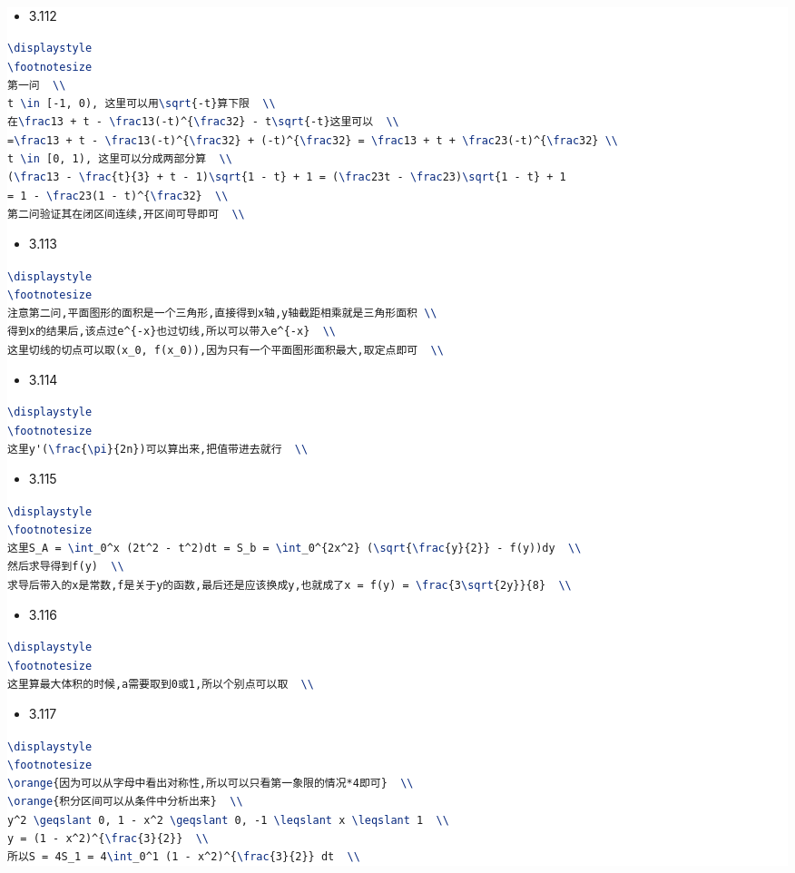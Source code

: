 * 3.112

```tex
\displaystyle
\footnotesize
第一问  \\
t \in [-1, 0), 这里可以用\sqrt{-t}算下限  \\
在\frac13 + t - \frac13(-t)^{\frac32} - t\sqrt{-t}这里可以  \\
=\frac13 + t - \frac13(-t)^{\frac32} + (-t)^{\frac32} = \frac13 + t + \frac23(-t)^{\frac32} \\
t \in [0, 1), 这里可以分成两部分算  \\
(\frac13 - \frac{t}{3} + t - 1)\sqrt{1 - t} + 1 = (\frac23t - \frac23)\sqrt{1 - t} + 1
= 1 - \frac23(1 - t)^{\frac32}  \\
第二问验证其在闭区间连续,开区间可导即可  \\
```

* 3.113

```tex
\displaystyle
\footnotesize
注意第二问,平面图形的面积是一个三角形,直接得到x轴,y轴截距相乘就是三角形面积 \\
得到x的结果后,该点过e^{-x}也过切线,所以可以带入e^{-x}  \\
这里切线的切点可以取(x_0, f(x_0)),因为只有一个平面图形面积最大,取定点即可  \\
```

* 3.114

```tex
\displaystyle
\footnotesize
这里y'(\frac{\pi}{2n})可以算出来,把值带进去就行  \\
```

* 3.115

```tex
\displaystyle
\footnotesize
这里S_A = \int_0^x (2t^2 - t^2)dt = S_b = \int_0^{2x^2} (\sqrt{\frac{y}{2}} - f(y))dy  \\
然后求导得到f(y)  \\
求导后带入的x是常数,f是关于y的函数,最后还是应该换成y,也就成了x = f(y) = \frac{3\sqrt{2y}}{8}  \\
```

* 3.116

```tex
\displaystyle
\footnotesize
这里算最大体积的时候,a需要取到0或1,所以个别点可以取  \\
```

* 3.117

```tex
\displaystyle
\footnotesize
\orange{因为可以从字母中看出对称性,所以可以只看第一象限的情况*4即可}  \\
\orange{积分区间可以从条件中分析出来}  \\
y^2 \geqslant 0, 1 - x^2 \geqslant 0, -1 \leqslant x \leqslant 1  \\
y = (1 - x^2)^{\frac{3}{2}}  \\
所以S = 4S_1 = 4\int_0^1 (1 - x^2)^{\frac{3}{2}} dt  \\
```
